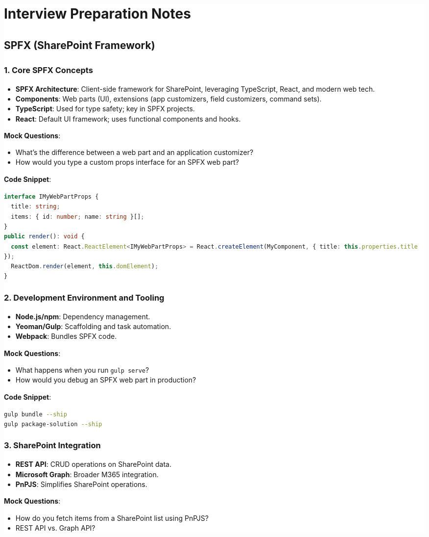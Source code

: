 # Interview Preparation Notes

## SPFX (SharePoint Framework)

### 1. Core SPFX Concepts
- **SPFX Architecture**: Client-side framework for SharePoint, leveraging TypeScript, React, and modern web tech.
- **Components**: Web parts (UI), extensions (app customizers, field customizers, command sets).
- **TypeScript**: Used for type safety; key in SPFX projects.
- **React**: Default UI framework; uses functional components and hooks.

**Mock Questions**:
- What’s the difference between a web part and an application customizer?
- How would you type a custom props interface for an SPFX web part?

**Code Snippet**:
```typescript
interface IMyWebPartProps {
  title: string;
  items: { id: number; name: string }[];
}
public render(): void {
  const element: React.ReactElement<IMyWebPartProps> = React.createElement(MyComponent, { title: this.properties.title });
  ReactDom.render(element, this.domElement);
}
```

### 2. Development Environment and Tooling
- **Node.js/npm**: Dependency management.
- **Yeoman/Gulp**: Scaffolding and task automation.
- **Webpack**: Bundles SPFX code.

**Mock Questions**:
- What happens when you run `gulp serve`?
- How would you debug an SPFX web part in production?

**Code Snippet**:
```bash
gulp bundle --ship
gulp package-solution --ship
```

### 3. SharePoint Integration
- **REST API**: CRUD operations on SharePoint data.
- **Microsoft Graph**: Broader M365 integration.
- **PnPJS**: Simplifies SharePoint operations.

**Mock Questions**:
- How do you fetch items from a SharePoint list using PnPJS?
- REST API vs. Graph API?
